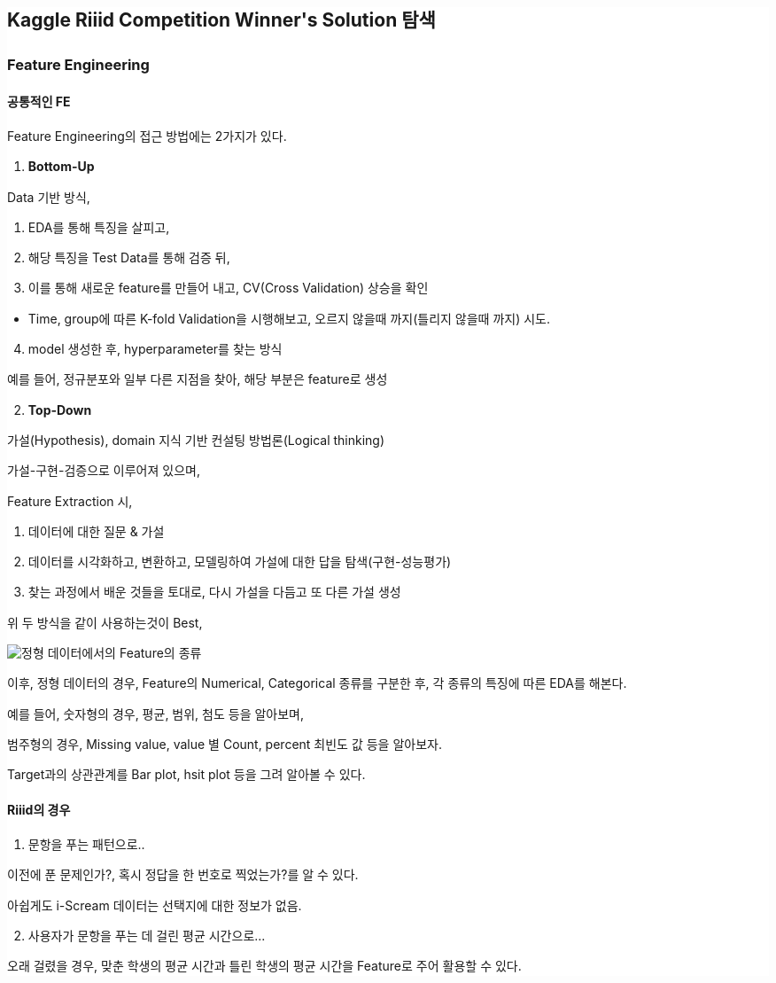 ## Kaggle Riiid Competition Winner's Solution 탐색

### Feature Engineering

#### 공통적인 FE

Feature Engineering의 접근 방법에는 2가지가 있다.

1. **Bottom-Up**

Data 기반 방식,

1) EDA를 통해 특징을 살피고, 

2) 해당 특징을 Test Data를 통해 검증 뒤, 

3) 이를 통해 새로운 feature를 만들어 내고, CV(Cross Validation) 상승을 확인

- Time, group에 따른 K-fold Validation을 시행해보고, 오르지 않을때 까지(틀리지 않을때 까지) 시도.

4) model 생성한 후, hyperparameter를 찾는 방식

예를 들어, 정규분포와 일부 다른 지점을 찾아, 해당 부분은 feature로 생성

2. **Top-Down**

가설(Hypothesis), domain 지식 기반 컨설팅 방법론(Logical thinking)

가설-구현-검증으로 이루어져 있으며, 

Feature Extraction 시,

1) 데이터에 대한 질문 & 가설

2) 데이터를 시각화하고, 변환하고, 모델링하여 가설에 대한 답을 탐색(구현-성능평가)

3) 찾는 과정에서 배운 것들을 토대로, 다시 가설을 다듬고 또 다른 가설 생성

위 두 방식을 같이 사용하는것이 Best,

![정형 데이터에서의 Feature의 종류](image-20210531223104376.png)

이후, 정형 데이터의 경우, Feature의 Numerical, Categorical 종류를 구분한 후, 각 종류의 특징에 따른 EDA를 해본다. 

예를 들어, 숫자형의 경우, 평균, 범위, 첨도 등을 알아보며,

범주형의 경우, Missing value, value 별 Count, percent 최빈도 값 등을 알아보자.

Target과의 상관관계를  Bar plot, hsit plot 등을 그려 알아볼 수 있다.

#### Riiid의 경우

1) 문항을 푸는 패턴으로..

이전에 푼 문제인가?, 혹시 정답을 한 번호로 찍었는가?를 알 수 있다.

아쉽게도 i-Scream 데이터는 선택지에 대한 정보가 없음.

2) 사용자가 문항을 푸는 데 걸린 평균 시간으로...

오래 걸렸을 경우, 맞춘 학생의 평균 시간과 틀린 학생의 평균 시간을 Feature로 주어 활용할 수 있다.
